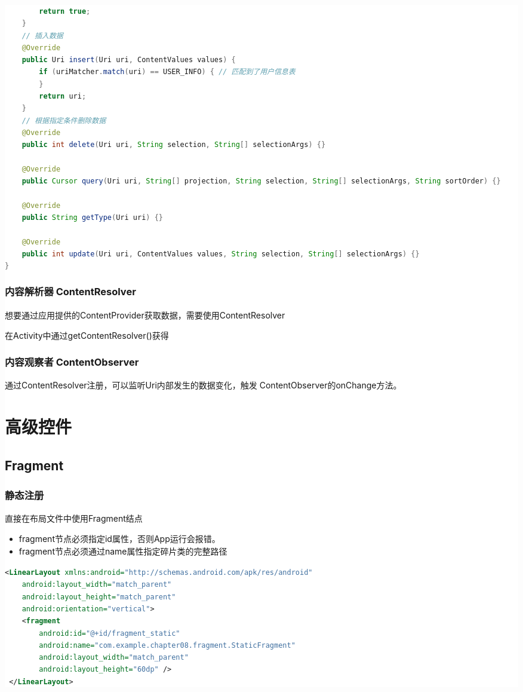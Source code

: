 ```java
        return true;
    }
    // 插入数据
    @Override
    public Uri insert(Uri uri, ContentValues values) {
        if (uriMatcher.match(uri) == USER_INFO) { // 匹配到了用户信息表
        }
        return uri;
    }
    // 根据指定条件删除数据
    @Override
    public int delete(Uri uri, String selection, String[] selectionArgs) {}
    
    @Override
    public Cursor query(Uri uri, String[] projection, String selection, String[] selectionArgs, String sortOrder) {}
     
    @Override
    public String getType(Uri uri) {}

    @Override
    public int update(Uri uri, ContentValues values, String selection, String[] selectionArgs) {}
}
```

### 内容解析器 ContentResolver

想要通过应用提供的ContentProvider获取数据，需要使用ContentResolver

在Activity中通过getContentResolver()获得

### 内容观察者 ContentObserver

通过ContentResolver注册，可以监听Uri内部发生的数据变化，触发 ContentObserver的onChange方法。

# 高级控件

## Fragment

### 静态注册

直接在布局文件中使用Fragment结点

- fragment节点必须指定id属性，否则App运行会报错。 
- fragment节点必须通过name属性指定碎片类的完整路径

~~~xml
<LinearLayout xmlns:android="http://schemas.android.com/apk/res/android"
    android:layout_width="match_parent"
    android:layout_height="match_parent"
    android:orientation="vertical">
    <fragment
        android:id="@+id/fragment_static"
        android:name="com.example.chapter08.fragment.StaticFragment"
        android:layout_width="match_parent"
        android:layout_height="60dp" />
 </LinearLayout>
~~~
